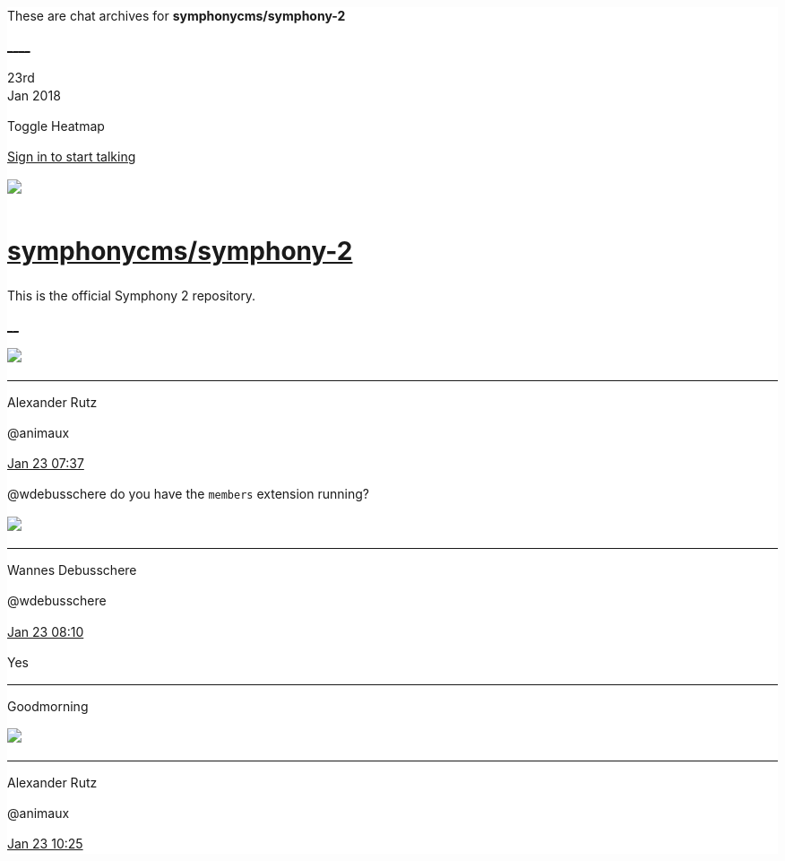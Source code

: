 These are chat archives for **symphonycms/symphony-2**

[__](/symphonycms/symphony-2/archives/2018/01/24)[__](/symphonycms/symphony-2/archives/2018/01/22)

23rd  
Jan 2018

Toggle Heatmap

[Sign in to start talking](/login?action=login&button=archive-login)

![](https://avatars-02.gitter.im/group/iv/3/57542c45c43b8c601977197e?s=48)

#  [symphonycms/symphony-2](/symphonycms/symphony-2)

This is the official Symphony 2 repository.

[ __](/orgs/symphonycms/rooms "More symphonycms rooms")

![](https://avatars2.githubusercontent.com/u/446874?v=4&s=30)

____

Alexander Rutz

@animaux

[Jan 23
07:37](https://gitter.im/symphonycms/symphony-2?at=5a66e6236117191e619eb6d5)

@wdebusschere do you have the `members` extension running?

![](https://avatars1.githubusercontent.com/u/4136426?v=4&s=30)

____

Wannes Debusschere

@wdebusschere

[Jan 23
08:10](https://gitter.im/symphonycms/symphony-2?at=5a66edd80ad3e04b1b588c18)

Yes

____

Goodmorning

![](https://avatars2.githubusercontent.com/u/446874?v=4&s=30)

____

Alexander Rutz

@animaux

[Jan 23
10:25](https://gitter.im/symphonycms/symphony-2?at=5a670d87ce68c3bc74f1af22)
